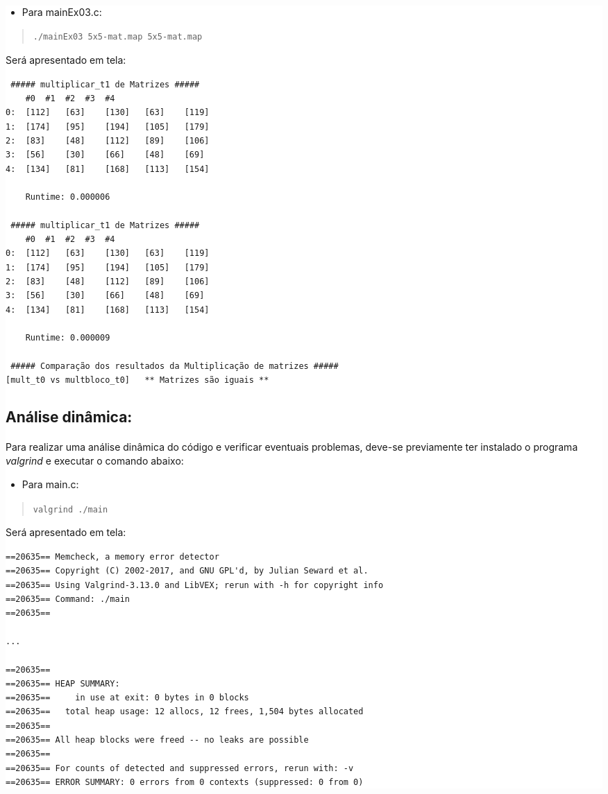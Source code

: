 - Para mainEx03.c:
> `./mainEx03 5x5-mat.map 5x5-mat.map`

Será apresentado em tela:
```
 ##### multiplicar_t1 de Matrizes #####
	#0	#1	#2	#3	#4	
0:	[112]	[63]	[130]	[63]	[119]	
1:	[174]	[95]	[194]	[105]	[179]	
2:	[83]	[48]	[112]	[89]	[106]	
3:	[56]	[30]	[66]	[48]	[69]	
4:	[134]	[81]	[168]	[113]	[154]	

	Runtime: 0.000006

 ##### multiplicar_t1 de Matrizes #####
	#0	#1	#2	#3	#4	
0:	[112]	[63]	[130]	[63]	[119]	
1:	[174]	[95]	[194]	[105]	[179]	
2:	[83]	[48]	[112]	[89]	[106]	
3:	[56]	[30]	[66]	[48]	[69]	
4:	[134]	[81]	[168]	[113]	[154]	

	Runtime: 0.000009

 ##### Comparação dos resultados da Multiplicação de matrizes #####
[mult_t0 vs multbloco_t0]	** Matrizes são iguais **
```

## Análise dinâmica:

Para realizar uma análise dinâmica do código e verificar eventuais problemas, deve-se previamente ter instalado o programa *valgrind* e executar o comando abaixo:

- Para main.c:
> `valgrind ./main`

Será apresentado em tela:
```
==20635== Memcheck, a memory error detector
==20635== Copyright (C) 2002-2017, and GNU GPL'd, by Julian Seward et al.
==20635== Using Valgrind-3.13.0 and LibVEX; rerun with -h for copyright info
==20635== Command: ./main
==20635== 

...

==20635== 
==20635== HEAP SUMMARY:
==20635==     in use at exit: 0 bytes in 0 blocks
==20635==   total heap usage: 12 allocs, 12 frees, 1,504 bytes allocated
==20635== 
==20635== All heap blocks were freed -- no leaks are possible
==20635== 
==20635== For counts of detected and suppressed errors, rerun with: -v
==20635== ERROR SUMMARY: 0 errors from 0 contexts (suppressed: 0 from 0)
```
